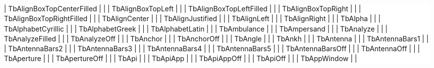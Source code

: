 | TbAlignBoxTopCenterFilled          |            |
| TbAlignBoxTopLeft                  |            |
| TbAlignBoxTopLeftFilled            |            |
| TbAlignBoxTopRight                 |            |
| TbAlignBoxTopRightFilled           |            |
| TbAlignCenter                      |            |
| TbAlignJustified                   |            |
| TbAlignLeft                        |            |
| TbAlignRight                       |            |
| TbAlpha                            |            |
| TbAlphabetCyrillic                 |            |
| TbAlphabetGreek                    |            |
| TbAlphabetLatin                    |            |
| TbAmbulance                        |            |
| TbAmpersand                        |            |
| TbAnalyze                          |            |
| TbAnalyzeFilled                    |            |
| TbAnalyzeOff                       |            |
| TbAnchor                           |            |
| TbAnchorOff                        |            |
| TbAngle                            |            |
| TbAnkh                             |            |
| TbAntenna                          |            |
| TbAntennaBars1                     |            |
| TbAntennaBars2                     |            |
| TbAntennaBars3                     |            |
| TbAntennaBars4                     |            |
| TbAntennaBars5                     |            |
| TbAntennaBarsOff                   |            |
| TbAntennaOff                       |            |
| TbAperture                         |            |
| TbApertureOff                      |            |
| TbApi                              |            |
| TbApiApp                           |            |
| TbApiAppOff                        |            |
| TbApiOff                           |            |
| TbAppWindow                        |            |